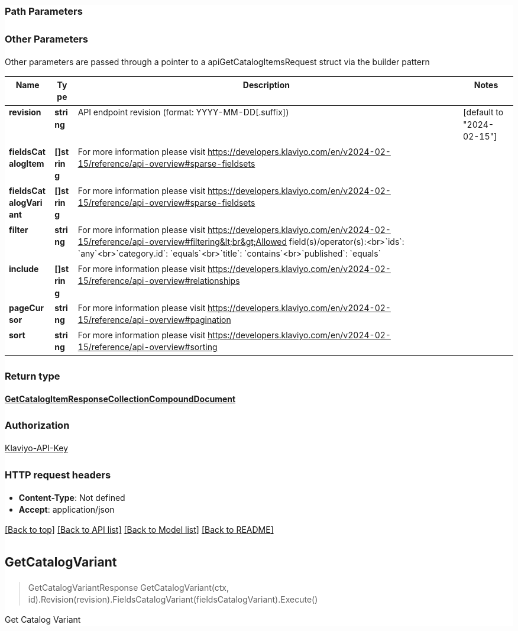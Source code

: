 ### Path Parameters



### Other Parameters

Other parameters are passed through a pointer to a apiGetCatalogItemsRequest struct via the builder pattern


Name | Type | Description  | Notes
------------- | ------------- | ------------- | -------------
 **revision** | **string** | API endpoint revision (format: YYYY-MM-DD[.suffix]) | [default to &quot;2024-02-15&quot;]
 **fieldsCatalogItem** | **[]string** | For more information please visit https://developers.klaviyo.com/en/v2024-02-15/reference/api-overview#sparse-fieldsets | 
 **fieldsCatalogVariant** | **[]string** | For more information please visit https://developers.klaviyo.com/en/v2024-02-15/reference/api-overview#sparse-fieldsets | 
 **filter** | **string** | For more information please visit https://developers.klaviyo.com/en/v2024-02-15/reference/api-overview#filtering&lt;br&gt;Allowed field(s)/operator(s):&lt;br&gt;&#x60;ids&#x60;: &#x60;any&#x60;&lt;br&gt;&#x60;category.id&#x60;: &#x60;equals&#x60;&lt;br&gt;&#x60;title&#x60;: &#x60;contains&#x60;&lt;br&gt;&#x60;published&#x60;: &#x60;equals&#x60; | 
 **include** | **[]string** | For more information please visit https://developers.klaviyo.com/en/v2024-02-15/reference/api-overview#relationships | 
 **pageCursor** | **string** | For more information please visit https://developers.klaviyo.com/en/v2024-02-15/reference/api-overview#pagination | 
 **sort** | **string** | For more information please visit https://developers.klaviyo.com/en/v2024-02-15/reference/api-overview#sorting | 

### Return type

[**GetCatalogItemResponseCollectionCompoundDocument**](GetCatalogItemResponseCollectionCompoundDocument.md)

### Authorization

[Klaviyo-API-Key](../README.md#Klaviyo-API-Key)

### HTTP request headers

- **Content-Type**: Not defined
- **Accept**: application/json

[[Back to top]](#) [[Back to API list]](../README.md#documentation-for-api-endpoints)
[[Back to Model list]](../README.md#documentation-for-models)
[[Back to README]](../README.md)


## GetCatalogVariant

> GetCatalogVariantResponse GetCatalogVariant(ctx, id).Revision(revision).FieldsCatalogVariant(fieldsCatalogVariant).Execute()

Get Catalog Variant
